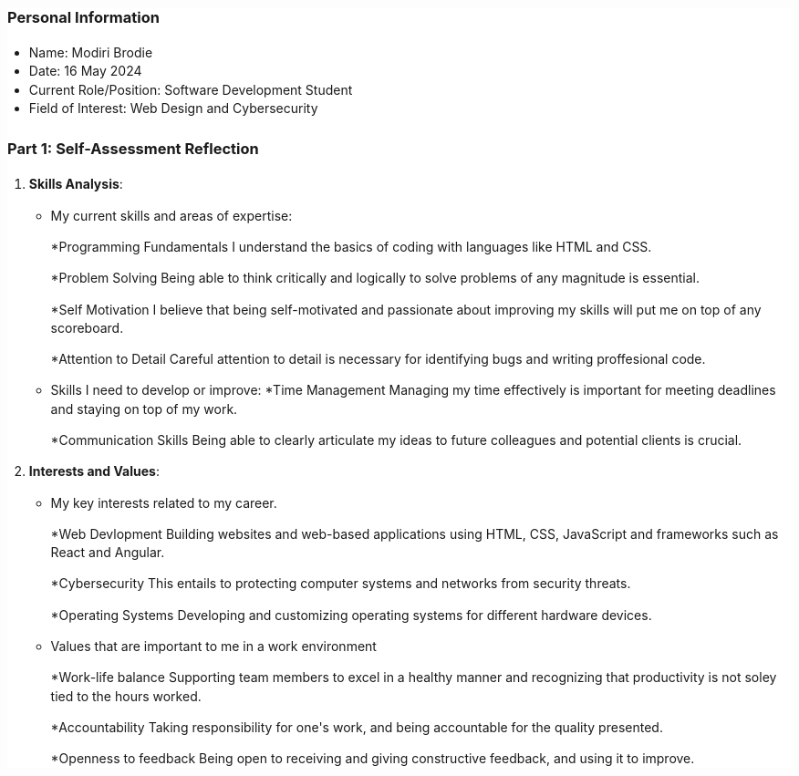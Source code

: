 ### Personal Information

- Name: Modiri Brodie
- Date: 16 May 2024
- Current Role/Position: Software Development Student
- Field of Interest: Web Design and Cybersecurity

### Part 1: Self-Assessment Reflection

1. **Skills Analysis**:
    
    - My current skills and areas of expertise:
      
      *Programming Fundamentals
      I understand the basics of coding with languages like HTML and CSS.

      *Problem Solving
      Being able to think critically and logically to solve problems of any magnitude is essential.

      *Self Motivation
      I believe that being self-motivated and passionate about improving my skills will put me on top of any scoreboard.

      *Attention to Detail
      Careful attention to detail is necessary for identifying bugs and writing proffesional code.

    - Skills I need to develop or improve:
      *Time Management
      Managing my time effectively is important for meeting deadlines and staying on top of my work.

      *Communication Skills
      Being able to clearly articulate my ideas to future colleagues and potential clients is crucial.

2. **Interests and Values**:
    
    - My key interests related to my career.
      
      *Web Devlopment
      Building websites and web-based applications using HTML, CSS, JavaScript and frameworks such as React and Angular.

      *Cybersecurity
      This entails to protecting computer systems and networks from security threats.

      *Operating Systems
      Developing and customizing operating systems for different hardware devices.
      
    - Values that are important to me in a work environment
      
      *Work-life balance
      Supporting team members to excel in a healthy manner and recognizing that productivity is not soley tied to the hours worked.

      *Accountability
      Taking responsibility for one's work, and being accountable for the quality presented.
      
      *Openness to feedback
      Being open to receiving and giving constructive feedback, and using it to improve.
